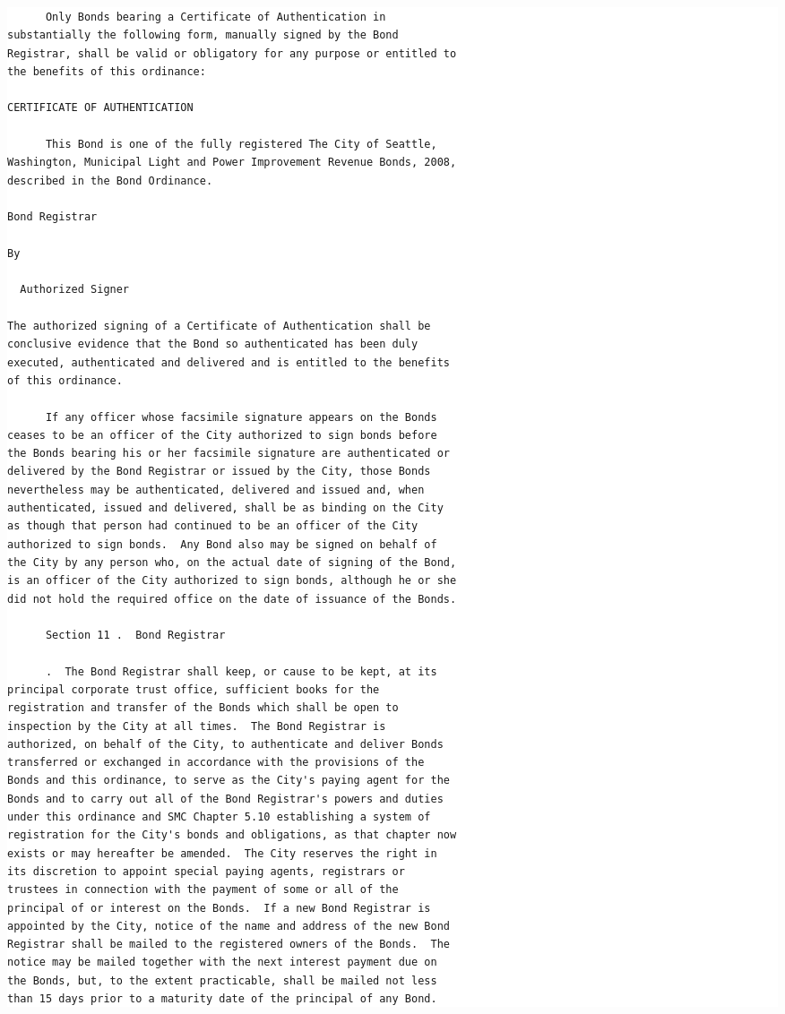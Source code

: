           Only Bonds bearing a Certificate of Authentication in  
    substantially the following form, manually signed by the Bond  
    Registrar, shall be valid or obligatory for any purpose or entitled to  
    the benefits of this ordinance:  
  
    CERTIFICATE OF AUTHENTICATION  
  
          This Bond is one of the fully registered The City of Seattle,  
    Washington, Municipal Light and Power Improvement Revenue Bonds, 2008,  
    described in the Bond Ordinance.  
  
    Bond Registrar  
  
    By  
  
      Authorized Signer  
  
    The authorized signing of a Certificate of Authentication shall be  
    conclusive evidence that the Bond so authenticated has been duly  
    executed, authenticated and delivered and is entitled to the benefits  
    of this ordinance.  
  
          If any officer whose facsimile signature appears on the Bonds  
    ceases to be an officer of the City authorized to sign bonds before  
    the Bonds bearing his or her facsimile signature are authenticated or  
    delivered by the Bond Registrar or issued by the City, those Bonds  
    nevertheless may be authenticated, delivered and issued and, when  
    authenticated, issued and delivered, shall be as binding on the City  
    as though that person had continued to be an officer of the City  
    authorized to sign bonds.  Any Bond also may be signed on behalf of  
    the City by any person who, on the actual date of signing of the Bond,  
    is an officer of the City authorized to sign bonds, although he or she  
    did not hold the required office on the date of issuance of the Bonds.  
  
          Section 11 .  Bond Registrar  
  
          .  The Bond Registrar shall keep, or cause to be kept, at its  
    principal corporate trust office, sufficient books for the  
    registration and transfer of the Bonds which shall be open to  
    inspection by the City at all times.  The Bond Registrar is  
    authorized, on behalf of the City, to authenticate and deliver Bonds  
    transferred or exchanged in accordance with the provisions of the  
    Bonds and this ordinance, to serve as the City's paying agent for the  
    Bonds and to carry out all of the Bond Registrar's powers and duties  
    under this ordinance and SMC Chapter 5.10 establishing a system of  
    registration for the City's bonds and obligations, as that chapter now  
    exists or may hereafter be amended.  The City reserves the right in  
    its discretion to appoint special paying agents, registrars or  
    trustees in connection with the payment of some or all of the  
    principal of or interest on the Bonds.  If a new Bond Registrar is  
    appointed by the City, notice of the name and address of the new Bond  
    Registrar shall be mailed to the registered owners of the Bonds.  The  
    notice may be mailed together with the next interest payment due on  
    the Bonds, but, to the extent practicable, shall be mailed not less  
    than 15 days prior to a maturity date of the principal of any Bond.  
  